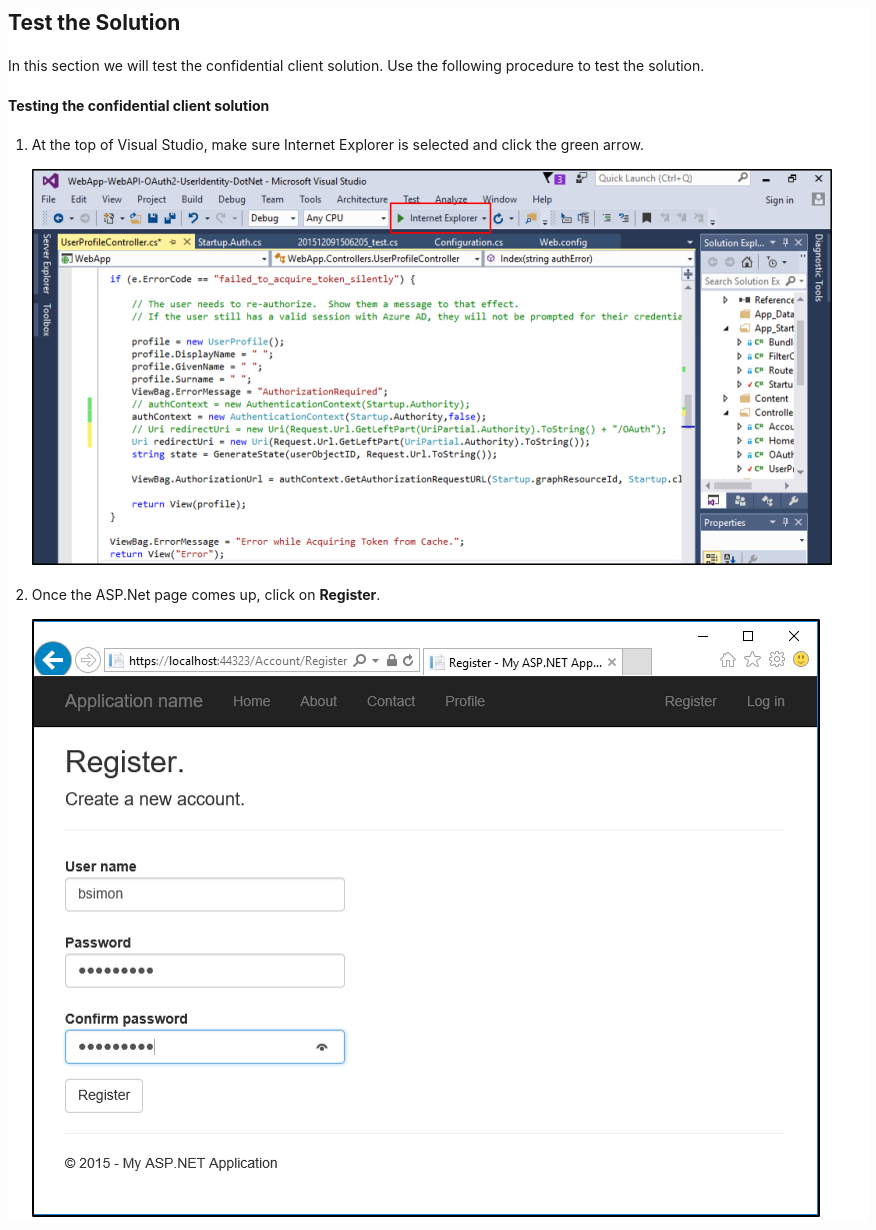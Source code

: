 ## Test the Solution
In this section we will test the confidential client solution.  Use the following procedure to test the solution.

#### Testing the confidential client solution

1.  At the top of Visual Studio, make sure Internet Explorer is selected and click the green arrow.

    ![](media/AD_FS_Confidential_36.png)

2.  Once the ASP.Net page comes up, click on **Register**.

    ![](media/AD_FS_Confidential_31.PNG)
